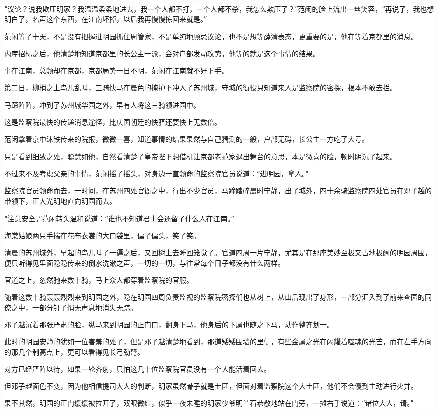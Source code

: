 “议论？说我欺压明家？我温温柔柔地进去，我一个人都不打，一个人都不杀，我怎么欺压了？”范闲的脸上流出一丝笑容，“再说了，我也想明白了，名声这个东西，在江南坏掉，以后我再慢慢拣回来就是。”

范闲等了十天，不是没有把握进明园抓住周管家，不是单纯地顾忌议论，也不是想等薛清表态，更重要的是，他在等着京都里的消息。

内库招标之后，他清楚地知道京都里的长公主一派，会对户部发动攻势，他等的就是这个事情的结果。

事在江南，总领却在京都，京都局势一日不明，范闲在江南就不好下手。

第二日，柳梢之上鸟儿乱叫，三骑快马在晨色的掩护下冲入了苏州城，守城的衙役只知道来人是监察院的密探，根本不敢去拦。

马蹄阵阵，冲到了苏州城华园之外，早有人将这三骑领进园中。

这是监察院最快的传递消息途径，比庆国朝廷的快驿还要快上无数倍。

范闲拿着京中沐铁传来的院报，微微一喜，知道事情的结果果然与自己猜测的一般，户部无碍，长公主一方吃了大亏。

只是看到细致之处，聪慧如他，自然看清楚了皇帝陛下想借机让京都老范家退出舞台的意思，本是微喜的脸，顿时阴沉了起来。

不过来不及考虑父亲的事情，范闲摇了摇头，对身边一直领命的监察院官员说道：“进明园，拿人。”

监察院官员领命而去，一时间，在苏州四处官衙之中，行出不少官员，马蹄踏碎晨时宁静，出了城外，四十余骑监察院四处官员在邓子越的带领下，正大光明地直向明园而去。

“注意安全。”范闲转头温和说道：“谁也不知道君山会还留了什么人在江南。”

海棠姑娘两只手揣在花布衣裳的大口袋里，偏了偏头，笑了笑。

清晨的苏州城外，早起的鸟儿叫了一遍之后，又回树上去睡回笼觉了。官道四周一片宁静，尤其是在那座美妙至极又占地极阔的明园周围，便只听得见里面隐隐传来的倒水洗漱之声，一切的一切，与往常每个日子都没有什么两样。

官道之上，忽然驰来数十骑，马上众人都穿着监察院的官服。

随着这数十骑轰轰烈烈来到明园之外，隐在明园四周负责监视的监察院密探们也从树上，从山后现出了身形，一部分汇入到了前来查园的同僚之中，一部分钉子悄无声息地消失无踪。

邓子越沉着那张严肃的脸，纵马来到明园的正门口，翻身下马，他身后的下属也随之下马，动作整齐划一。

此时的明园安静的犹如一位害羞的处子，但是邓子越清楚地看到，那道矮矮围墙的里侧，有些金属之光在闪耀着噬魂的光芒，而在左手方向的那几个制高点上，更可以看得见长弓劲弩。

对方已经严阵以待，如果一轮齐射，只怕这几十位监察院官员没有一个人能活着回去。

但邓子越面色不变，因为他相信提司大人的判断，明家虽然骨子就是土匪，但面对着监察院这个大土匪，他们不会傻到主动进行火并。

果不其然，明园的正门缓缓被拉开了，双眼微红，似乎一夜未睡的明家少爷明兰石恭敬地站在门旁，一摊右手说道：“诸位大人，请。”

